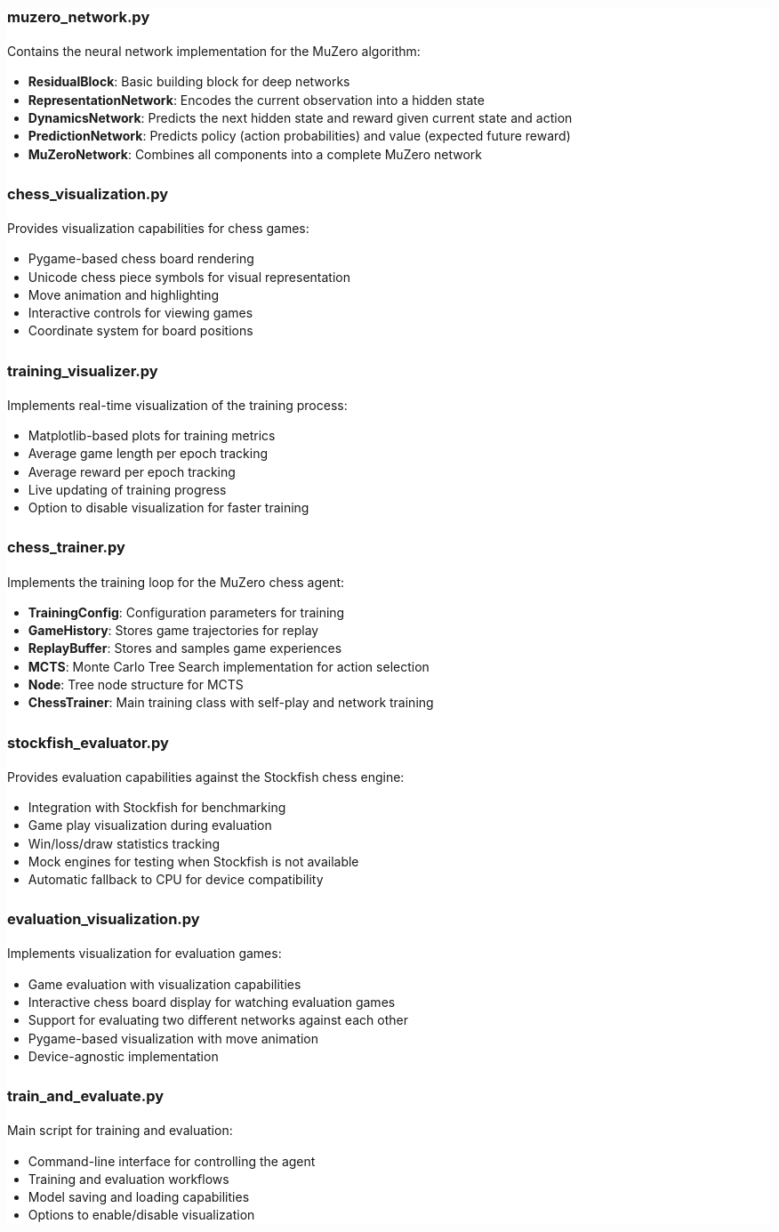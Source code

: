 ### muzero_network.py
Contains the neural network implementation for the MuZero algorithm:
- **ResidualBlock**: Basic building block for deep networks
- **RepresentationNetwork**: Encodes the current observation into a hidden state
- **DynamicsNetwork**: Predicts the next hidden state and reward given current state and action
- **PredictionNetwork**: Predicts policy (action probabilities) and value (expected future reward)
- **MuZeroNetwork**: Combines all components into a complete MuZero network

### chess_visualization.py
Provides visualization capabilities for chess games:
- Pygame-based chess board rendering
- Unicode chess piece symbols for visual representation
- Move animation and highlighting
- Interactive controls for viewing games
- Coordinate system for board positions

### training_visualizer.py
Implements real-time visualization of the training process:
- Matplotlib-based plots for training metrics
- Average game length per epoch tracking
- Average reward per epoch tracking
- Live updating of training progress
- Option to disable visualization for faster training

### chess_trainer.py
Implements the training loop for the MuZero chess agent:
- **TrainingConfig**: Configuration parameters for training
- **GameHistory**: Stores game trajectories for replay
- **ReplayBuffer**: Stores and samples game experiences
- **MCTS**: Monte Carlo Tree Search implementation for action selection
- **Node**: Tree node structure for MCTS
- **ChessTrainer**: Main training class with self-play and network training

### stockfish_evaluator.py
Provides evaluation capabilities against the Stockfish chess engine:
- Integration with Stockfish for benchmarking
- Game play visualization during evaluation
- Win/loss/draw statistics tracking
- Mock engines for testing when Stockfish is not available
- Automatic fallback to CPU for device compatibility

### evaluation_visualization.py
Implements visualization for evaluation games:
- Game evaluation with visualization capabilities
- Interactive chess board display for watching evaluation games
- Support for evaluating two different networks against each other
- Pygame-based visualization with move animation
- Device-agnostic implementation

### train_and_evaluate.py
Main script for training and evaluation:
- Command-line interface for controlling the agent
- Training and evaluation workflows
- Model saving and loading capabilities
- Options to enable/disable visualization
